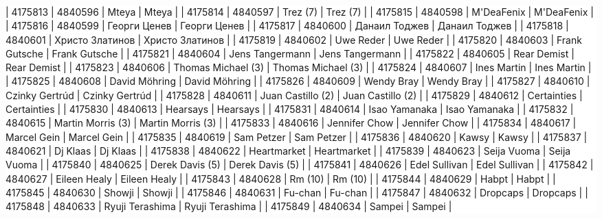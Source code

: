| 4175813 | 4840596 | Mteya | Mteya |
| 4175814 | 4840597 | Trez (7) | Trez (7) |
| 4175815 | 4840598 | M'DeaFenix | M'DeaFenix |
| 4175816 | 4840599 | Георги Ценев | Георги Ценев |
| 4175817 | 4840600 | Данаил Тоджев | Данаил Тоджев |
| 4175818 | 4840601 | Христо Златинов | Христо Златинов |
| 4175819 | 4840602 | Uwe Reder | Uwe Reder |
| 4175820 | 4840603 | Frank Gutsche | Frank Gutsche |
| 4175821 | 4840604 | Jens Tangermann | Jens Tangermann |
| 4175822 | 4840605 | Rear Demist | Rear Demist |
| 4175823 | 4840606 | Thomas Michael (3) | Thomas Michael (3) |
| 4175824 | 4840607 | Ines Martin | Ines Martin |
| 4175825 | 4840608 | David Möhring | David Möhring |
| 4175826 | 4840609 | Wendy Bray | Wendy Bray |
| 4175827 | 4840610 | Czinky Gertrúd | Czinky Gertrúd |
| 4175828 | 4840611 | Juan Castillo (2) | Juan Castillo (2) |
| 4175829 | 4840612 | Certainties | Certainties |
| 4175830 | 4840613 | Hearsays | Hearsays |
| 4175831 | 4840614 | Isao Yamanaka | Isao Yamanaka |
| 4175832 | 4840615 | Martin Morris (3) | Martin Morris (3) |
| 4175833 | 4840616 | Jennifer Chow | Jennifer Chow |
| 4175834 | 4840617 | Marcel Gein | Marcel Gein |
| 4175835 | 4840619 | Sam Petzer | Sam Petzer |
| 4175836 | 4840620 | Kawsy | Kawsy |
| 4175837 | 4840621 | Dj Klaas | Dj Klaas |
| 4175838 | 4840622 | Heartmarket | Heartmarket |
| 4175839 | 4840623 | Seija Vuoma | Seija Vuoma |
| 4175840 | 4840625 | Derek Davis (5) | Derek Davis (5) |
| 4175841 | 4840626 | Edel Sullivan | Edel Sullivan |
| 4175842 | 4840627 | Eileen Healy | Eileen Healy |
| 4175843 | 4840628 | Rm (10) | Rm (10) |
| 4175844 | 4840629 | Habpt | Habpt |
| 4175845 | 4840630 | Showji | Showji |
| 4175846 | 4840631 | Fu-chan | Fu-chan |
| 4175847 | 4840632 | Dropcaps | Dropcaps |
| 4175848 | 4840633 | Ryuji Terashima | Ryuji Terashima |
| 4175849 | 4840634 | Sampei | Sampei |